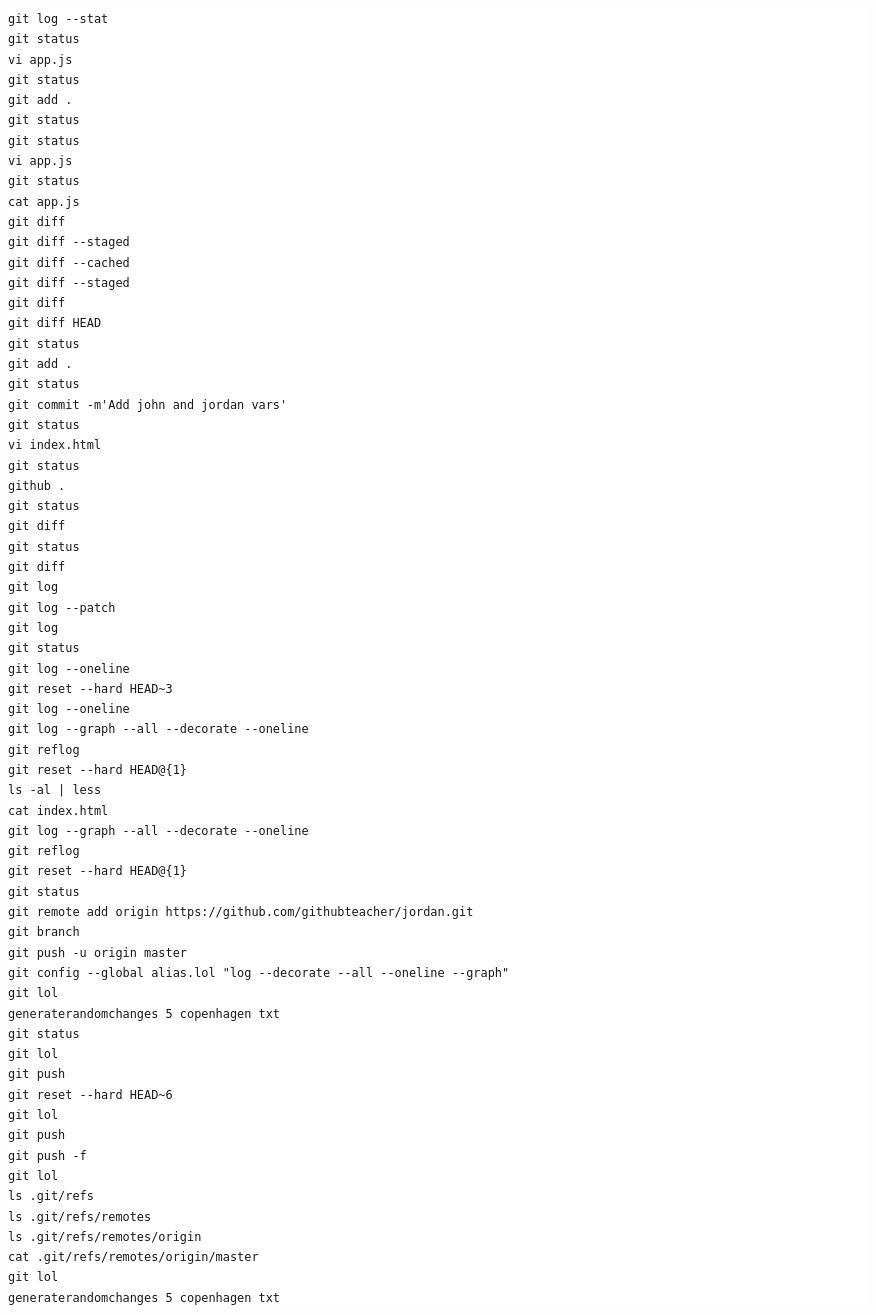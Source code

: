     git log --stat
    git status
    vi app.js
    git status
    git add .
    git status
    git status
    vi app.js
    git status
    cat app.js
    git diff
    git diff --staged
    git diff --cached
    git diff --staged
    git diff
    git diff HEAD
    git status
    git add .
    git status
    git commit -m'Add john and jordan vars'
    git status
    vi index.html
    git status
    github .
    git status
    git diff
    git status
    git diff
    git log
    git log --patch
    git log
    git status
    git log --oneline
    git reset --hard HEAD~3
    git log --oneline
    git log --graph --all --decorate --oneline
    git reflog
    git reset --hard HEAD@{1}
    ls -al | less
    cat index.html
    git log --graph --all --decorate --oneline
    git reflog
    git reset --hard HEAD@{1}
    git status
    git remote add origin https://github.com/githubteacher/jordan.git
    git branch
    git push -u origin master
    git config --global alias.lol "log --decorate --all --oneline --graph"
    git lol
    generaterandomchanges 5 copenhagen txt
    git status
    git lol
    git push
    git reset --hard HEAD~6
    git lol
    git push
    git push -f
    git lol
    ls .git/refs
    ls .git/refs/remotes
    ls .git/refs/remotes/origin
    cat .git/refs/remotes/origin/master
    git lol
    generaterandomchanges 5 copenhagen txt